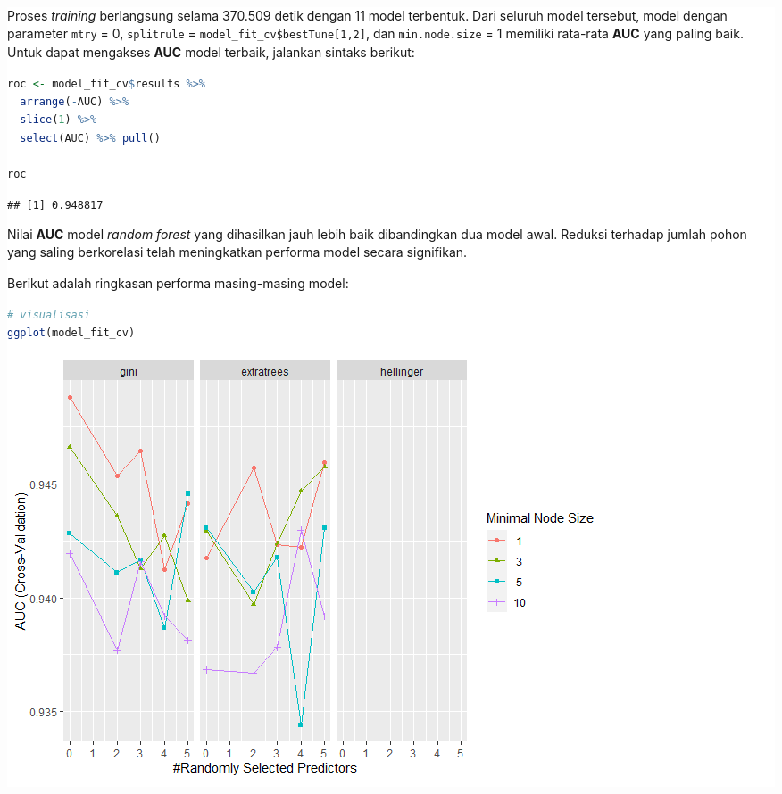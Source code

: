 Proses *training* berlangsung selama 370.509 detik dengan 11 model
terbentuk. Dari seluruh model tersebut, model dengan parameter `mtry` =
0, `splitrule` = `model_fit_cv$bestTune[1,2]`, dan `min.node.size` = 1
memiliki rata-rata **AUC** yang paling baik. Untuk dapat mengakses
**AUC** model terbaik, jalankan sintaks berikut:

``` r
roc <- model_fit_cv$results %>%
  arrange(-AUC) %>%
  slice(1) %>%
  select(AUC) %>% pull()

roc
```

    ## [1] 0.948817

Nilai **AUC** model *random forest* yang dihasilkan jauh lebih baik
dibandingkan dua model awal. Reduksi terhadap jumlah pohon yang saling
berkorelasi telah meningkatkan performa model secara signifikan.

Berikut adalah ringkasan performa masing-masing model:

``` r
# visualisasi
ggplot(model_fit_cv)
```

![](rf-classification_files/figure-gfm/rf-vis-1.png)

